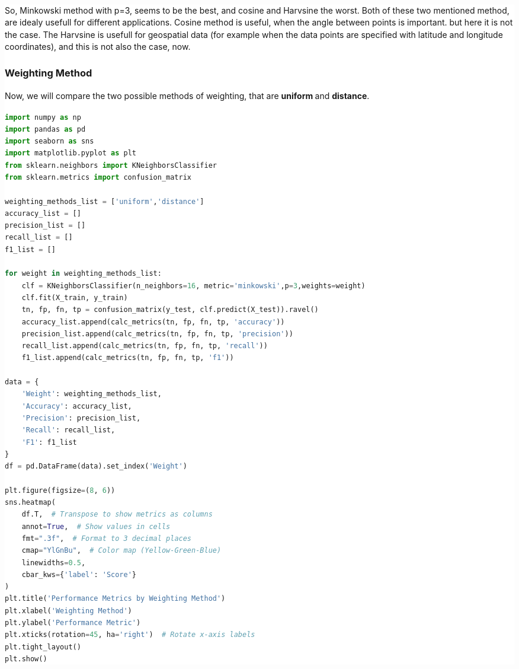 So, Minkowski method with p=3, seems to be the best, and cosine and Harvsine the worst. Both of these two mentioned method, are idealy usefull for different applications. Cosine method is useful, when the angle between points is important. but here it is not the case. The Harvsine is usefull for geospatial data (for example when the data points are specified with latitude and longitude coordinates), and this is not also the case, now.

### Weighting Method ###

Now, we will compare the two possible methods of weighting, that are <span style="font-weight:bold">uniform </span>and <span style="font-weight:bold">distance</span>.


```python
import numpy as np
import pandas as pd
import seaborn as sns
import matplotlib.pyplot as plt
from sklearn.neighbors import KNeighborsClassifier
from sklearn.metrics import confusion_matrix

weighting_methods_list = ['uniform','distance']
accuracy_list = []
precision_list = []
recall_list = []
f1_list = []

for weight in weighting_methods_list:
    clf = KNeighborsClassifier(n_neighbors=16, metric='minkowski',p=3,weights=weight)
    clf.fit(X_train, y_train)
    tn, fp, fn, tp = confusion_matrix(y_test, clf.predict(X_test)).ravel()
    accuracy_list.append(calc_metrics(tn, fp, fn, tp, 'accuracy'))
    precision_list.append(calc_metrics(tn, fp, fn, tp, 'precision'))
    recall_list.append(calc_metrics(tn, fp, fn, tp, 'recall'))
    f1_list.append(calc_metrics(tn, fp, fn, tp, 'f1'))

data = {
    'Weight': weighting_methods_list,
    'Accuracy': accuracy_list,
    'Precision': precision_list,
    'Recall': recall_list,
    'F1': f1_list
}
df = pd.DataFrame(data).set_index('Weight')

plt.figure(figsize=(8, 6))
sns.heatmap(
    df.T,  # Transpose to show metrics as columns
    annot=True,  # Show values in cells
    fmt=".3f",  # Format to 3 decimal places
    cmap="YlGnBu",  # Color map (Yellow-Green-Blue)
    linewidths=0.5,
    cbar_kws={'label': 'Score'}
)
plt.title('Performance Metrics by Weighting Method')
plt.xlabel('Weighting Method')
plt.ylabel('Performance Metric')
plt.xticks(rotation=45, ha='right')  # Rotate x-axis labels
plt.tight_layout()
plt.show()
```

